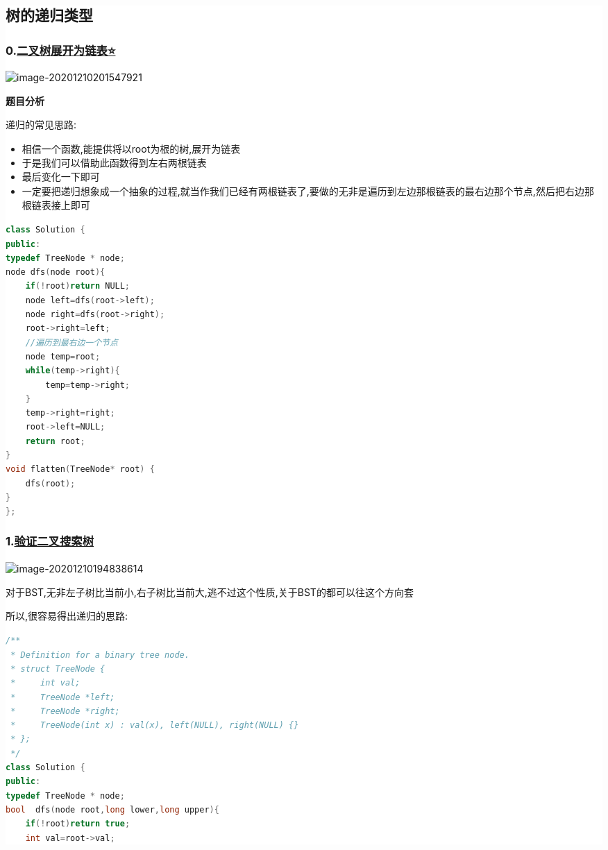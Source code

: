 ## 树的递归类型

### 0.[二叉树展开为链表⭐](https://leetcode-cn.com/problems/flatten-binary-tree-to-linked-list/)

![image-20201210201547921](https://gitee.com/zisuu/picture/raw/master/img/20201210201548.png)

**题目分析**

递归的常见思路:

- 相信一个函数,能提供将以root为根的树,展开为链表
- 于是我们可以借助此函数得到左右两根链表
- 最后变化一下即可
- 一定要把递归想象成一个抽象的过程,就当作我们已经有两根链表了,要做的无非是遍历到左边那根链表的最右边那个节点,然后把右边那根链表接上即可

```c++
class Solution {
public:
typedef TreeNode * node;
node dfs(node root){
    if(!root)return NULL;
    node left=dfs(root->left);
    node right=dfs(root->right);
    root->right=left;
    //遍历到最右边一个节点
    node temp=root;
    while(temp->right){
        temp=temp->right;
    }
    temp->right=right;
    root->left=NULL;
    return root;
}
void flatten(TreeNode* root) {
    dfs(root);
}
};
```

### 1.[验证二叉搜索树](https://leetcode-cn.com/problems/validate-binary-search-tree/)

![image-20201210194838614](https://gitee.com/zisuu/picture/raw/master/img/20201210194838.png)

对于BST,无非左子树比当前小,右子树比当前大,逃不过这个性质,关于BST的都可以往这个方向套

所以,很容易得出递归的思路:

```c++
/**
 * Definition for a binary tree node.
 * struct TreeNode {
 *     int val;
 *     TreeNode *left;
 *     TreeNode *right;
 *     TreeNode(int x) : val(x), left(NULL), right(NULL) {}
 * };
 */
class Solution {
public:
typedef TreeNode * node;
bool  dfs(node root,long lower,long upper){
    if(!root)return true;
    int val=root->val;
```